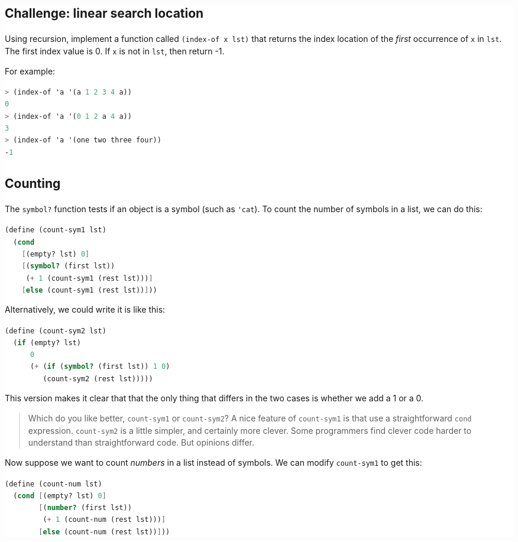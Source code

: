 
## Challenge: linear search location

Using recursion, implement a function called `(index-of x lst)` that returns
the index location of the *first* occurrence of `x` in `lst`. The first index
value is 0. If `x` is not in `lst`, then return -1.

For example:

```scheme
> (index-of 'a '(a 1 2 3 4 a))
0
> (index-of 'a '(0 1 2 a 4 a))
3
> (index-of 'a '(one two three four))
-1
```

## Counting

The `symbol?` function tests if an object is a symbol (such as `'cat`). To
count the number of symbols in a list, we can do this:

```scheme
(define (count-sym1 lst)
  (cond
    [(empty? lst) 0]
    [(symbol? (first lst)) 
     (+ 1 (count-sym1 (rest lst)))]
    [else (count-sym1 (rest lst))]))
```

Alternatively, we could write it is like this:

```scheme
(define (count-sym2 lst)
  (if (empty? lst)
      0 
      (+ (if (symbol? (first lst)) 1 0)
         (count-sym2 (rest lst)))))
```

This version makes it clear that that the only thing that differs in the two
cases is whether we add a 1 or a 0.

> Which do you like better, `count-sym1` or `count-sym2`? A nice feature of
> `count-sym1` is that use a straightforward `cond` expression. `count-sym2`
> is a little simpler, and certainly more clever. Some programmers find clever
> code harder to understand than straightforward code. But opinions differ.

Now suppose we want to count *numbers* in a list instead of symbols. We can
modify `count-sym1` to get this:

```scheme
(define (count-num lst)
  (cond [(empty? lst) 0]
        [(number? (first lst))
         (+ 1 (count-num (rest lst)))]
        [else (count-num (rest lst))]))
```


[Scheme]: https://en.wikipedia.org/wiki/Scheme_(programming_language)
[Racket]: https://racket-lang.org/
[Lisp]: https://en.wikipedia.org/wiki/Lisp_(programming_language)
[Java]: https://en.wikipedia.org/wiki/Java